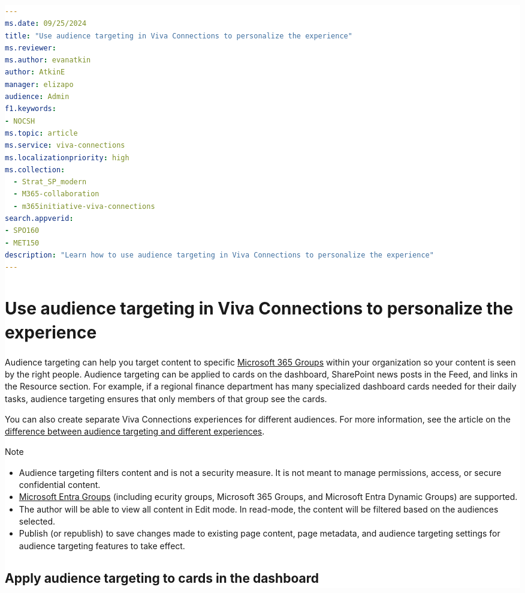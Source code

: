 ```yaml
---
ms.date: 09/25/2024
title: "Use audience targeting in Viva Connections to personalize the experience"
ms.reviewer: 
ms.author: evanatkin
author: AtkinE
manager: elizapo
audience: Admin
f1.keywords:
- NOCSH
ms.topic: article
ms.service: viva-connections
ms.localizationpriority: high
ms.collection:
  - Strat_SP_modern
  - M365-collaboration
  - m365initiative-viva-connections
search.appverid:
- SPO160
- MET150
description: "Learn how to use audience targeting in Viva Connections to personalize the experience"
---
```


# Use audience targeting in Viva Connections to personalize the experience

Audience targeting can help you target content to specific [Microsoft 365 Groups](/microsoft-365/community/all-about-groups) within your organization so your content is seen by the right people. Audience targeting can be applied to cards on the dashboard, SharePoint news posts in the Feed, and links in the Resource section. For example, if a regional finance department has many specialized dashboard cards needed for their daily tasks, audience targeting ensures that only members of that group see the cards.

You can also create separate Viva Connections experiences for different audiences. For more information, see the article on the [difference between audience targeting and different experiences](set-up-admin-center.md#when-to-use-a-separate-experience-vs-dashboard-card-level-targeting).

> [!NOTE]
>
> - Audience targeting filters content and is not a security measure. It is not meant to manage permissions, access, or secure confidential content.
> - [Microsoft Entra Groups](/microsoft-365/community/all-about-groups) (including ecurity groups, Microsoft 365 Groups, and Microsoft Entra Dynamic Groups) are supported.
> - The author will be able to view all content in Edit mode. In read-mode, the content will be filtered based on the audiences selected.
> - Publish (or republish) to save changes made to existing page content, page metadata, and audience targeting settings for audience targeting features to take effect.

## Apply audience targeting to cards in the dashboard
